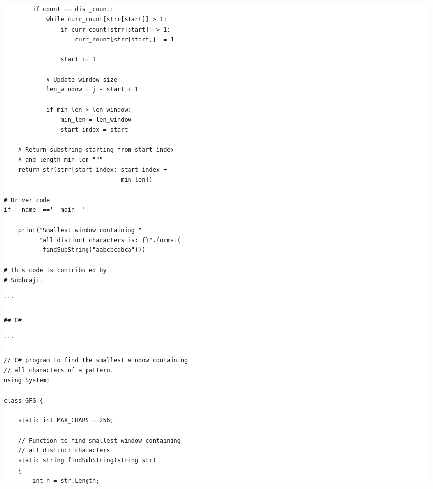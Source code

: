             if count == dist_count: 
                while curr_count[strr[start]] > 1: 
                    if curr_count[strr[start]] > 1: 
                        curr_count[strr[start]] -= 1

                    start += 1

                # Update window size 
                len_window = j - start + 1

                if min_len > len_window: 
                    min_len = len_window 
                    start_index = start 

        # Return substring starting from start_index 
        # and length min_len """ 
        return str(strr[start_index: start_index +
                                     min_len]) 

    # Driver code 
    if __name__=='__main__': 

        print("Smallest window containing " 
              "all distinct characters is: {}".format( 
               findSubString("aabcbcdbca"))) 

    # This code is contributed by   
    # Subhrajit  

    ```

    ## C#

    ```

    // C# program to find the smallest window containing 
    // all characters of a pattern. 
    using System; 

    class GFG { 

        static int MAX_CHARS = 256; 

        // Function to find smallest window containing 
        // all distinct characters 
        static string findSubString(string str) 
        { 
            int n = str.Length; 
